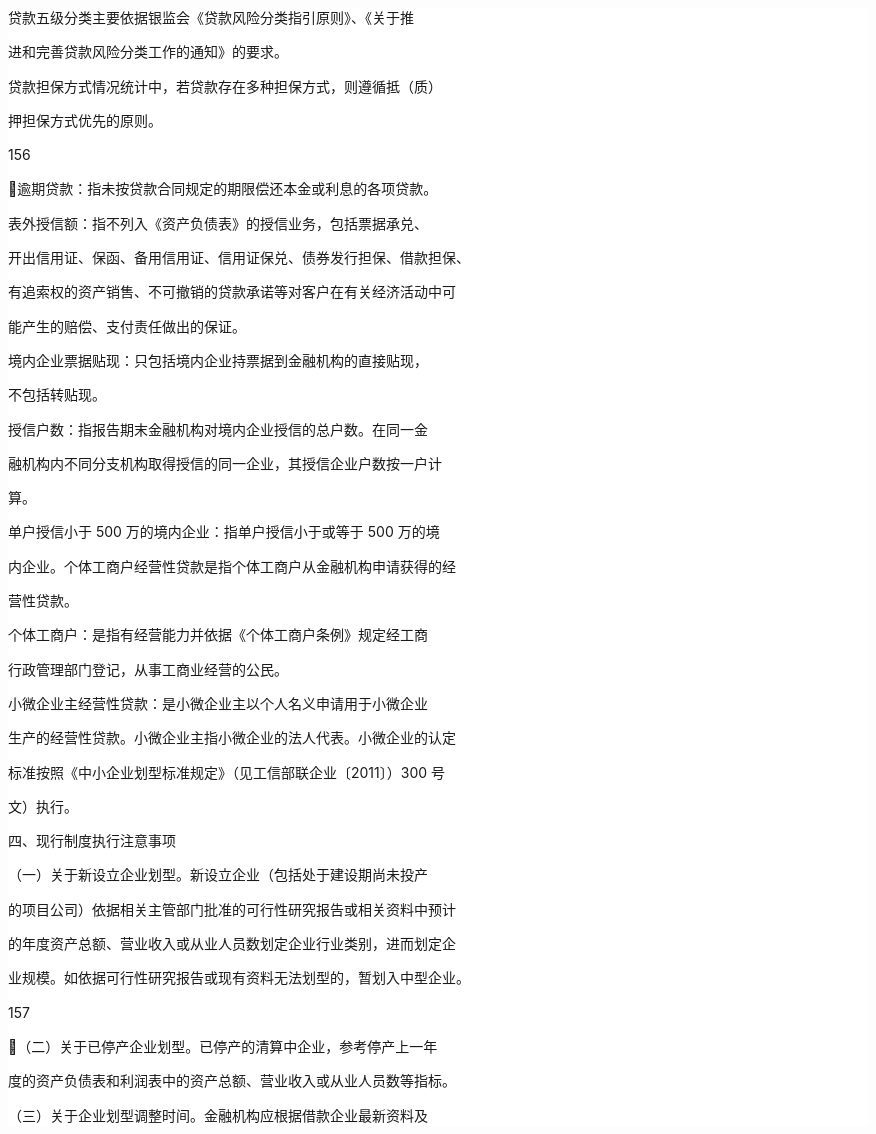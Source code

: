 贷款五级分类主要依据银监会《贷款风险分类指引原则》、《关于推

进和完善贷款风险分类工作的通知》的要求。

贷款担保方式情况统计中，若贷款存在多种担保方式，则遵循抵（质）

押担保方式优先的原则。

156

逾期贷款：指未按贷款合同规定的期限偿还本金或利息的各项贷款。

表外授信额：指不列入《资产负债表》的授信业务，包括票据承兑、

开出信用证、保函、备用信用证、信用证保兑、债券发行担保、借款担保、

有追索权的资产销售、不可撤销的贷款承诺等对客户在有关经济活动中可

能产生的赔偿、支付责任做出的保证。

境内企业票据贴现：只包括境内企业持票据到金融机构的直接贴现，

不包括转贴现。

授信户数：指报告期末金融机构对境内企业授信的总户数。在同一金

融机构内不同分支机构取得授信的同一企业，其授信企业户数按一户计

算。

单户授信小于 500 万的境内企业：指单户授信小于或等于 500 万的境

内企业。个体工商户经营性贷款是指个体工商户从金融机构申请获得的经

营性贷款。

个体工商户：是指有经营能力并依据《个体工商户条例》规定经工商

行政管理部门登记，从事工商业经营的公民。

小微企业主经营性贷款：是小微企业主以个人名义申请用于小微企业

生产的经营性贷款。小微企业主指小微企业的法人代表。小微企业的认定

标准按照《中小企业划型标准规定》（见工信部联企业〔2011〕）300 号

文）执行。

四、现行制度执行注意事项

（一）关于新设立企业划型。新设立企业（包括处于建设期尚未投产

的项目公司）依据相关主管部门批准的可行性研究报告或相关资料中预计

的年度资产总额、营业收入或从业人员数划定企业行业类别，进而划定企

业规模。如依据可行性研究报告或现有资料无法划型的，暂划入中型企业。

157

（二）关于已停产企业划型。已停产的清算中企业，参考停产上一年

度的资产负债表和利润表中的资产总额、营业收入或从业人员数等指标。

（三）关于企业划型调整时间。金融机构应根据借款企业最新资料及
